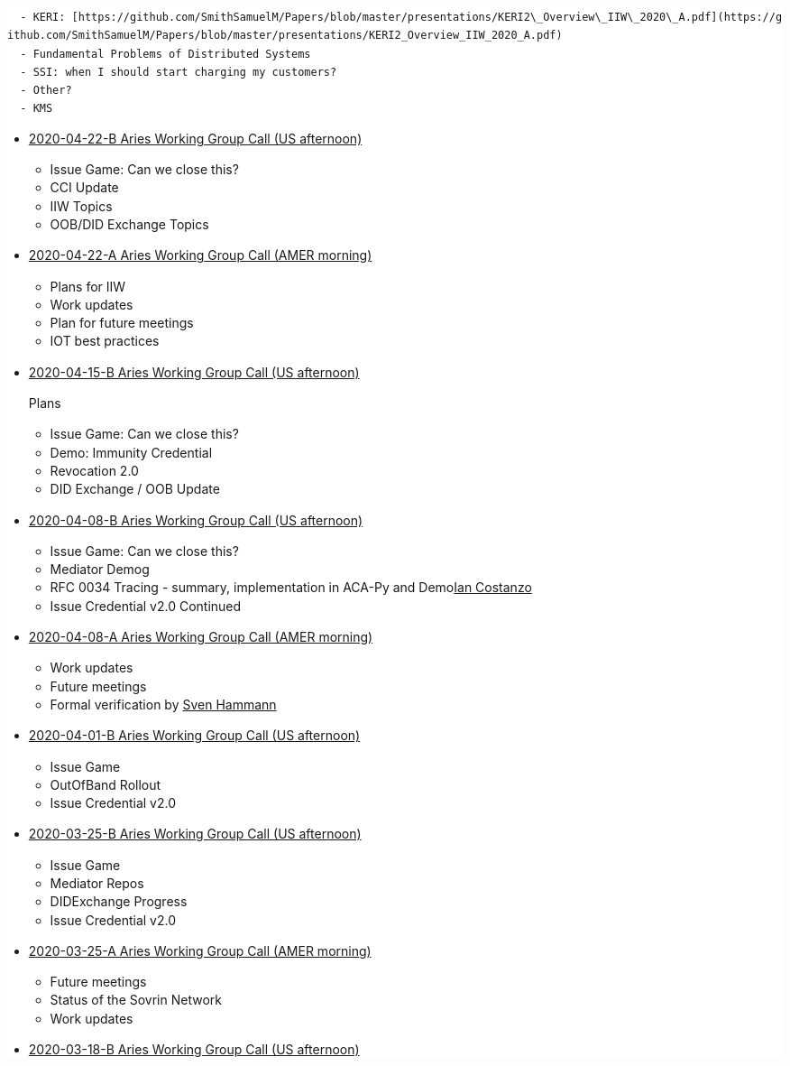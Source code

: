      - KERI: [https://github.com/SmithSamuelM/Papers/blob/master/presentations/KERI2\_Overview\_IIW\_2020\_A.pdf](https://github.com/SmithSamuelM/Papers/blob/master/presentations/KERI2_Overview_IIW_2020_A.pdf)
      - Fundamental Problems of Distributed Systems
      - SSI: when I should start charging my customers?
      - Other?
      - KMS
- [2020-04-22-B Aries Working Group Call (US afternoon)](18486394.html)
  
  - Issue Game: Can we close this?
  - CCI Update
  - IIW Topics
  - OOB/DID Exchange Topics
- [2020-04-22-A Aries Working Group Call (AMER morning)](18486154.html)
  
  - Plans for IIW
  - Work updates
  - Plan for future meetings
  - IOT best practices
- [2020-04-15-B Aries Working Group Call (US afternoon)](18486214.html)
  
  Plans
  
  - Issue Game: Can we close this?
  - Demo: Immunity Credential
  - Revocation 2.0
  - DID Exchange / OOB Update
- [2020-04-08-B Aries Working Group Call (US afternoon)](18486098.html)
  
  - Issue Game: Can we close this?
  - Mediator Demo[g](https://lf-hyperledger.atlassian.net/wiki/people/557058:ae985e1a-8297-4e97-9a34-34f462ef9b6f?ref=confluence)
  - RFC 0034 Tracing - summary, implementation in ACA-Py and Demo[Ian Costanzo](https://lf-hyperledger.atlassian.net/wiki/people/5a90a1b054c8ff39bc246426?ref=confluence)
  - Issue Credential v2.0 Continued
- [2020-04-08-A Aries Working Group Call (AMER morning)](18485898.html)
  
  - Work updates
  - Future meetings
  - Formal verification by [Sven Hammann](https://lf-hyperledger.atlassian.net/wiki/people/557058:5eea0d43-2e45-44db-9a56-100a6e3b0711?ref=confluence)
- [2020-04-01-B Aries Working Group Call (US afternoon)](18485938.html)
  
  - Issue Game
  - OutOfBand Rollout
  - Issue Credential v2.0
- [2020-03-25-B Aries Working Group Call (US afternoon)](18485787.html)
  
  - Issue Game
  - Mediator Repos
  - DIDExchange Progress
  - Issue Credential v2.0
- [2020-03-25-A Aries Working Group Call (AMER morning)](18485675.html)
  
  - Future meetings
  - Status of the Sovrin Network
  - Work updates
- [2020-03-18-B Aries Working Group Call (US afternoon)](18485715.html)
  
